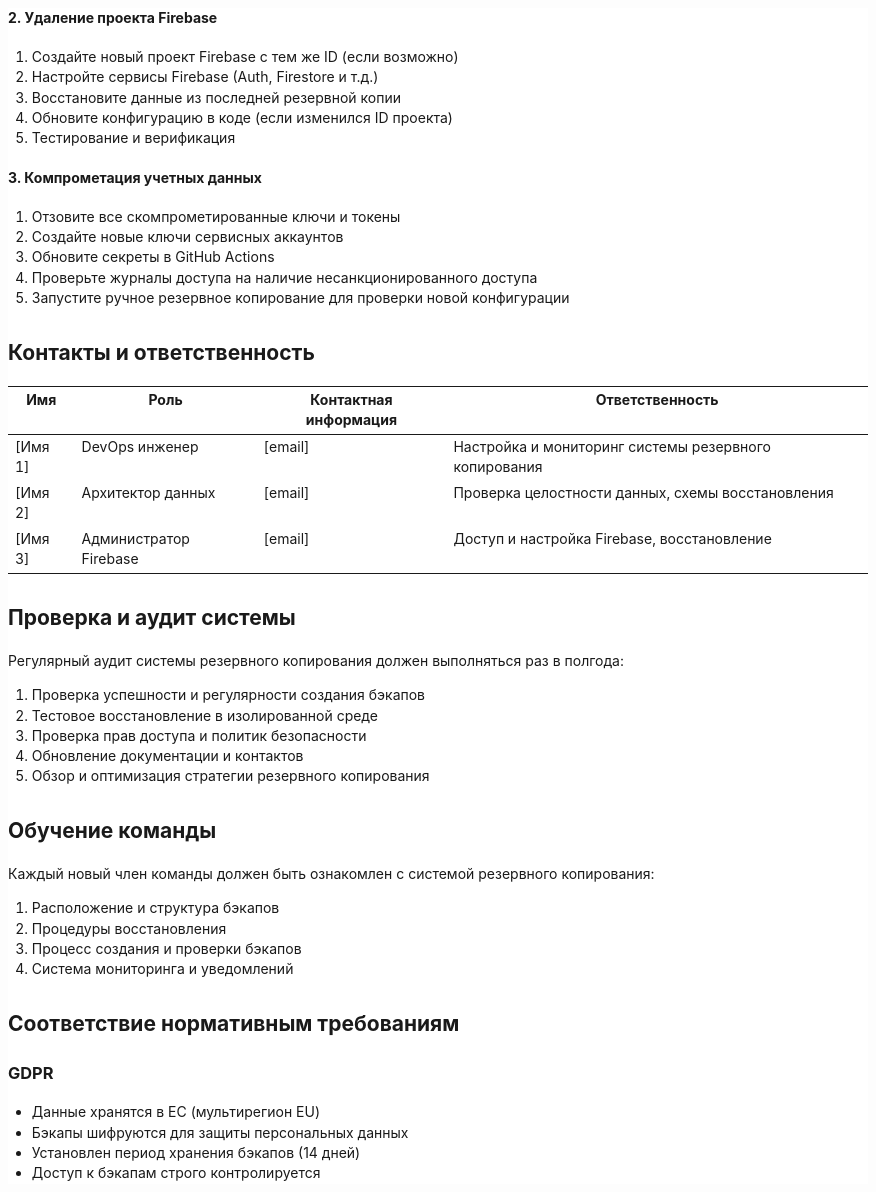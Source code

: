 #### 2. Удаление проекта Firebase

1. Создайте новый проект Firebase с тем же ID (если возможно)
2. Настройте сервисы Firebase (Auth, Firestore и т.д.)
3. Восстановите данные из последней резервной копии
4. Обновите конфигурацию в коде (если изменился ID проекта)
5. Тестирование и верификация

#### 3. Компрометация учетных данных

1. Отзовите все скомпрометированные ключи и токены
2. Создайте новые ключи сервисных аккаунтов
3. Обновите секреты в GitHub Actions
4. Проверьте журналы доступа на наличие несанкционированного доступа
5. Запустите ручное резервное копирование для проверки новой конфигурации

## Контакты и ответственность

| Имя | Роль | Контактная информация | Ответственность |
|-----|------|----------------------|----------------|
| [Имя 1] | DevOps инженер | [email] | Настройка и мониторинг системы резервного копирования |
| [Имя 2] | Архитектор данных | [email] | Проверка целостности данных, схемы восстановления |
| [Имя 3] | Администратор Firebase | [email] | Доступ и настройка Firebase, восстановление |

## Проверка и аудит системы

Регулярный аудит системы резервного копирования должен выполняться раз в полгода:

1. Проверка успешности и регулярности создания бэкапов
2. Тестовое восстановление в изолированной среде
3. Проверка прав доступа и политик безопасности
4. Обновление документации и контактов
5. Обзор и оптимизация стратегии резервного копирования

## Обучение команды

Каждый новый член команды должен быть ознакомлен с системой резервного копирования:

1. Расположение и структура бэкапов
2. Процедуры восстановления
3. Процесс создания и проверки бэкапов
4. Система мониторинга и уведомлений

## Соответствие нормативным требованиям

### GDPR

- Данные хранятся в ЕС (мультирегион EU)
- Бэкапы шифруются для защиты персональных данных
- Установлен период хранения бэкапов (14 дней)
- Доступ к бэкапам строго контролируется

